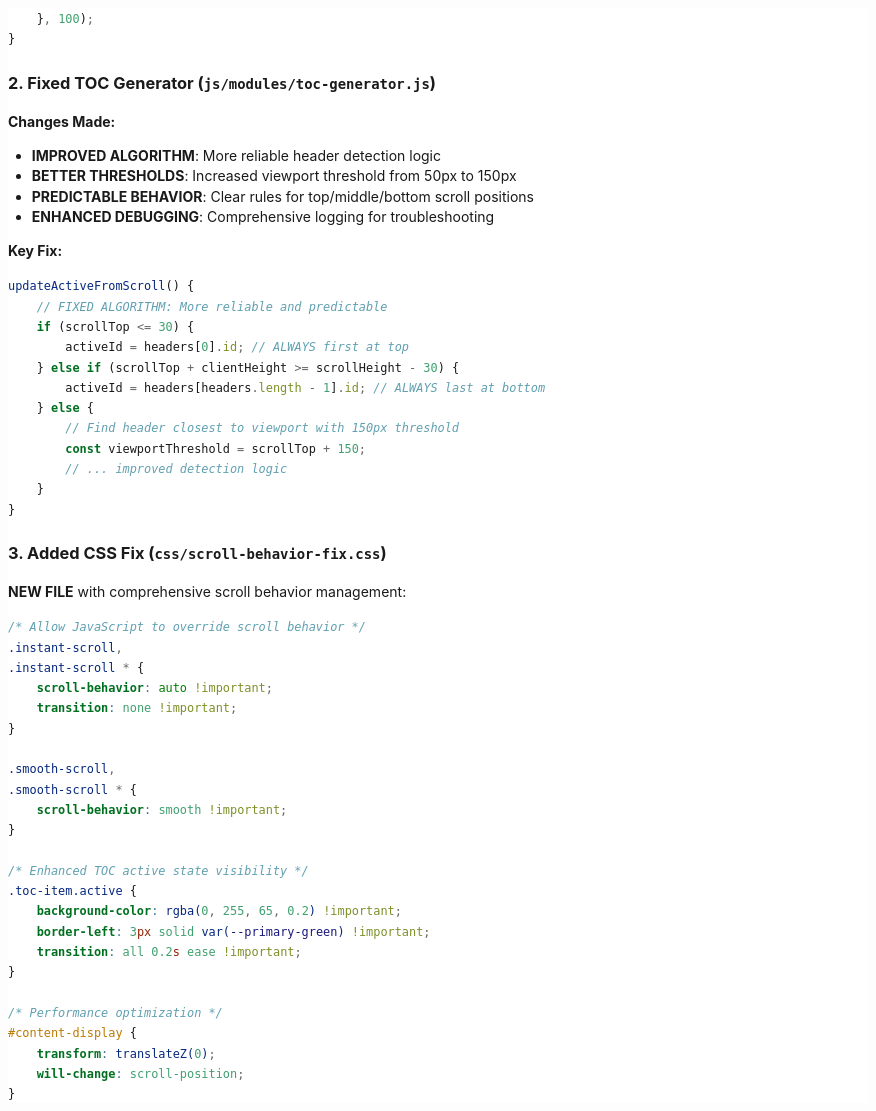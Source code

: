 ```javascript
    }, 100);
}
```

### **2. Fixed TOC Generator (`js/modules/toc-generator.js`)**

**Changes Made:**
- **IMPROVED ALGORITHM**: More reliable header detection logic
- **BETTER THRESHOLDS**: Increased viewport threshold from 50px to 150px
- **PREDICTABLE BEHAVIOR**: Clear rules for top/middle/bottom scroll positions
- **ENHANCED DEBUGGING**: Comprehensive logging for troubleshooting

**Key Fix:**
```javascript
updateActiveFromScroll() {
    // FIXED ALGORITHM: More reliable and predictable
    if (scrollTop <= 30) {
        activeId = headers[0].id; // ALWAYS first at top
    } else if (scrollTop + clientHeight >= scrollHeight - 30) {
        activeId = headers[headers.length - 1].id; // ALWAYS last at bottom  
    } else {
        // Find header closest to viewport with 150px threshold
        const viewportThreshold = scrollTop + 150;
        // ... improved detection logic
    }
}
```

### **3. Added CSS Fix (`css/scroll-behavior-fix.css`)**

**NEW FILE** with comprehensive scroll behavior management:

```css
/* Allow JavaScript to override scroll behavior */
.instant-scroll,
.instant-scroll * {
    scroll-behavior: auto !important;
    transition: none !important;
}

.smooth-scroll,
.smooth-scroll * {
    scroll-behavior: smooth !important;
}

/* Enhanced TOC active state visibility */
.toc-item.active {
    background-color: rgba(0, 255, 65, 0.2) !important;
    border-left: 3px solid var(--primary-green) !important;
    transition: all 0.2s ease !important;
}

/* Performance optimization */
#content-display {
    transform: translateZ(0);
    will-change: scroll-position;
}
```
